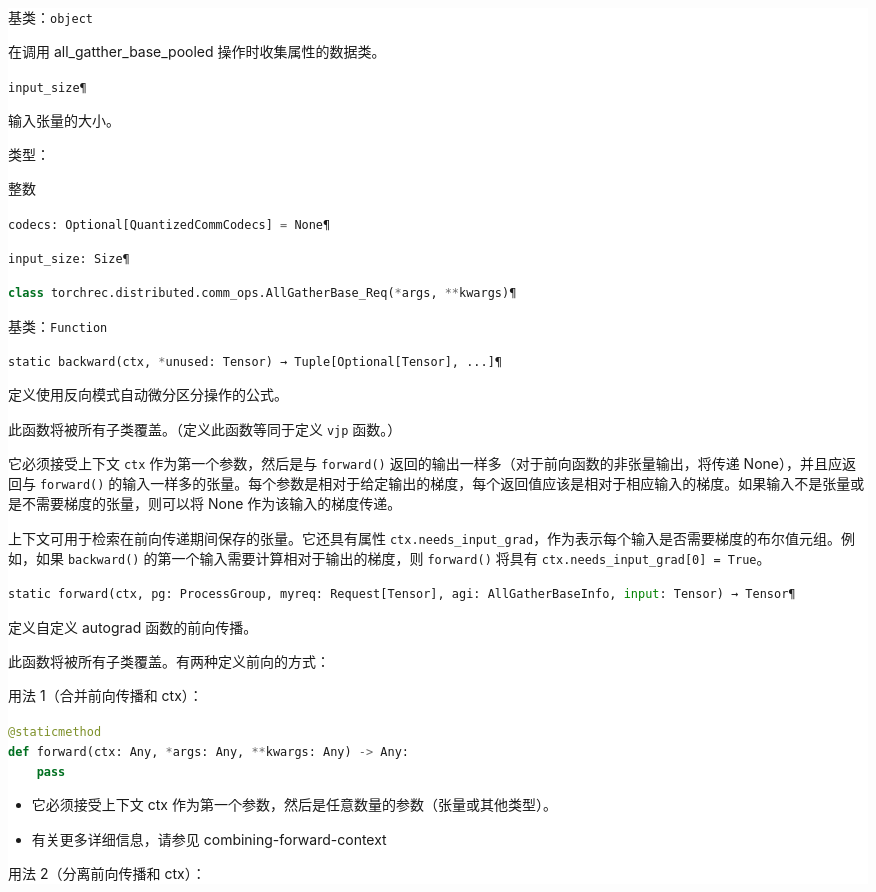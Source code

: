 基类：`object`

在调用 all_gatther_base_pooled 操作时收集属性的数据类。

```py
input_size¶
```

输入张量的大小。

类型：

整数

```py
codecs: Optional[QuantizedCommCodecs] = None¶
```

```py
input_size: Size¶
```

```py
class torchrec.distributed.comm_ops.AllGatherBase_Req(*args, **kwargs)¶
```

基类：`Function`

```py
static backward(ctx, *unused: Tensor) → Tuple[Optional[Tensor], ...]¶
```

定义使用反向模式自动微分区分操作的公式。

此函数将被所有子类覆盖。（定义此函数等同于定义 `vjp` 函数。）

它必须接受上下文 `ctx` 作为第一个参数，然后是与 `forward()` 返回的输出一样多（对于前向函数的非张量输出，将传递 None），并且应返回与 `forward()` 的输入一样多的张量。每个参数是相对于给定输出的梯度，每个返回值应该是相对于相应输入的梯度。如果输入不是张量或是不需要梯度的张量，则可以将 None 作为该输入的梯度传递。

上下文可用于检索在前向传递期间保存的张量。它还具有属性 `ctx.needs_input_grad`，作为表示每个输入是否需要梯度的布尔值元组。例如，如果 `backward()` 的第一个输入需要计算相对于输出的梯度，则 `forward()` 将具有 `ctx.needs_input_grad[0] = True`。

```py
static forward(ctx, pg: ProcessGroup, myreq: Request[Tensor], agi: AllGatherBaseInfo, input: Tensor) → Tensor¶
```

定义自定义 autograd 函数的前向传播。

此函数将被所有子类覆盖。有两种定义前向的方式：

用法 1（合并前向传播和 ctx）：

```py
@staticmethod
def forward(ctx: Any, *args: Any, **kwargs: Any) -> Any:
    pass 
```

+   它必须接受上下文 ctx 作为第一个参数，然后是任意数量的参数（张量或其他类型）。

+   有关更多详细信息，请参见 combining-forward-context

用法 2（分离前向传播和 ctx）：
